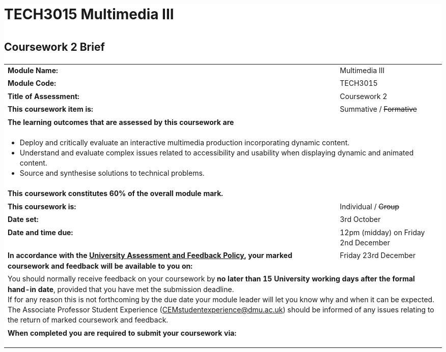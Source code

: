# TECH3015 Multimedia III  
## Coursework 2 Brief


<table>
<tr>
	<td><b>Module Name:</b></td><td> Multimedia III  </td>
</tr>
<tr>
	<td><b>Module Code:</b></td><td> TECH3015  </td>
</tr>
<tr>
	<td><b>Title of Assessment:</b></td><td> Coursework 2 </td>
</tr>
<tr>
	<td><b>This coursework item is:</b></td><td> Summative / <del>Formative</del> </td>
</tr>
<tr>
	<td colspan='2'><b>The learning outcomes that are assessed by this coursework are</b></td>
</tr>
<tr>
	<td colspan='2'>
        <ul>
            <li>Deploy and critically evaluate an interactive multimedia production incorporating dynamic content.</li>
            <li>Understand and evaluate complex issues related to accessibility and usability when displaying dynamic and animated content.</li>
            <li>Source and synthesise solutions to technical problems.</li>
        </ul>
	</td>
</tr>
<tr>
	<td colspan='2'><b>This coursework constitutes 60% of the overall module mark.</b></td>
</tr>
<tr>
	<td><b>This coursework is:</b></td><td> Individual / <del>Group</del></td>
</tr>
<tr>
	<td><b>Date set:</b></td><td> 3rd October </td>
</tr>
<tr>
	<td><b>Date and time due:</b></td><td> 12pm (midday) on Friday 2nd December </td>
</tr>
<tr>
	<td><b>In accordance with the <a href="https://www.dmu.ac.uk/about-dmu/quality-management-and-policy/academic-quality/learning-teaching-assessment/assessment-feedback-policy.aspx">University Assessment and Feedback Policy</a>, your marked coursework and feedback will be available to you on:</b></td><td>Friday 23rd December</td>
</tr>
<tr>
	<td colspan='2'>You should normally receive feedback on your coursework by <b>no later than 15 University working days after the formal hand-in date</b>, provided that you have met the submission deadline. <br />
	If for any reason this is not forthcoming by the due date your module leader will let you know why and when it can be expected. The Associate Professor Student Experience (<a href='mailto:CEMstudentexperience@dmu.ac.uk'>CEMstudentexperience@dmu.ac.uk</a>) should be informed of any issues relating to the return of marked coursework and feedback. <br />
	</td>
</tr>
<tr>
	<td colspan='2'><b>When completed you are required to submit your coursework via:</b>
		<ol>